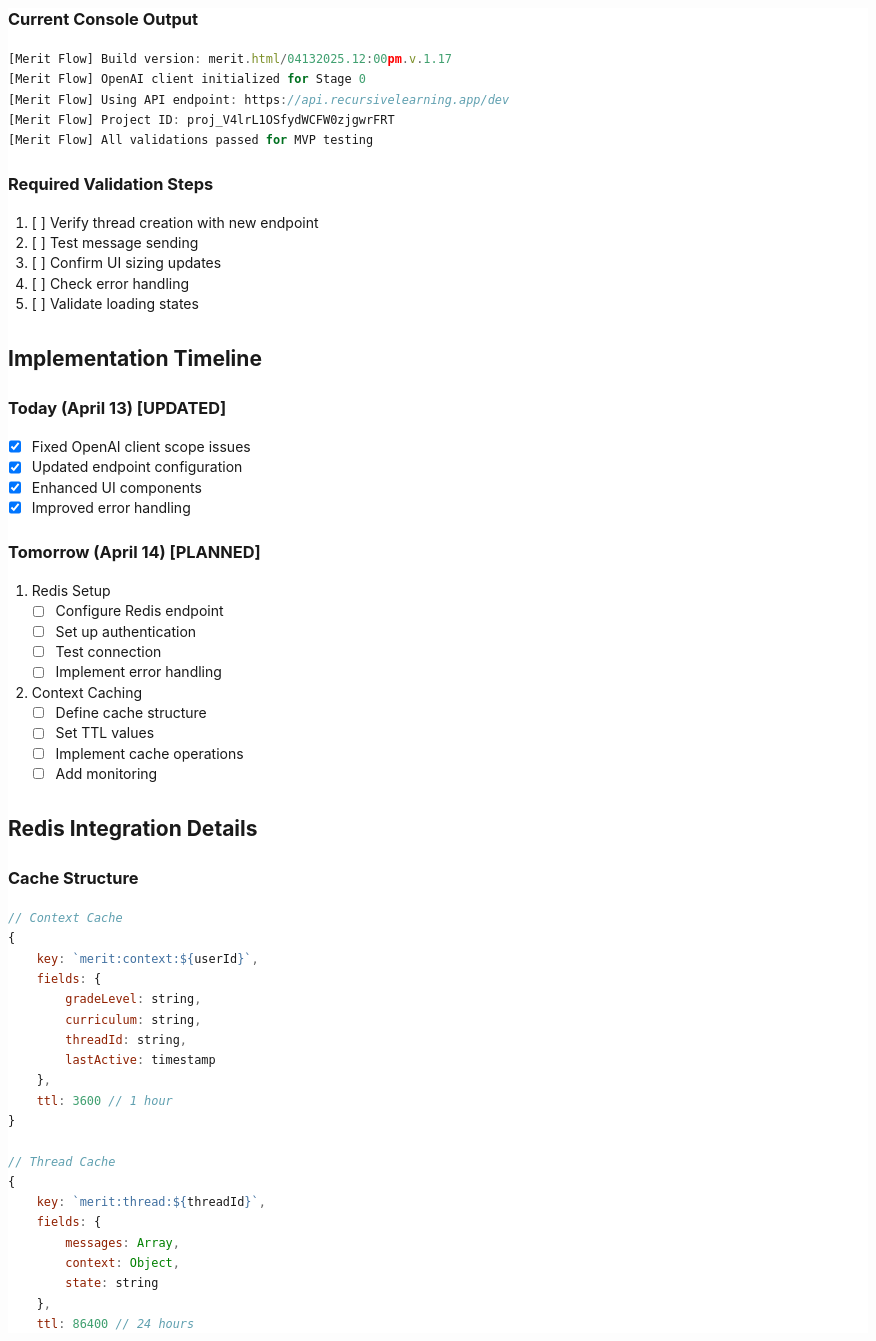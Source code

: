 ### Current Console Output
```javascript
[Merit Flow] Build version: merit.html/04132025.12:00pm.v.1.17
[Merit Flow] OpenAI client initialized for Stage 0
[Merit Flow] Using API endpoint: https://api.recursivelearning.app/dev
[Merit Flow] Project ID: proj_V4lrL1OSfydWCFW0zjgwrFRT
[Merit Flow] All validations passed for MVP testing
```

### Required Validation Steps
1. [ ] Verify thread creation with new endpoint
2. [ ] Test message sending
3. [ ] Confirm UI sizing updates
4. [ ] Check error handling
5. [ ] Validate loading states

## Implementation Timeline

### Today (April 13) [UPDATED]
- [x] Fixed OpenAI client scope issues
- [x] Updated endpoint configuration
- [x] Enhanced UI components
- [x] Improved error handling

### Tomorrow (April 14) [PLANNED]
1. Redis Setup
   - [ ] Configure Redis endpoint
   - [ ] Set up authentication
   - [ ] Test connection
   - [ ] Implement error handling

2. Context Caching
   - [ ] Define cache structure
   - [ ] Set TTL values
   - [ ] Implement cache operations
   - [ ] Add monitoring

## Redis Integration Details

### Cache Structure
```javascript
// Context Cache
{
    key: `merit:context:${userId}`,
    fields: {
        gradeLevel: string,
        curriculum: string,
        threadId: string,
        lastActive: timestamp
    },
    ttl: 3600 // 1 hour
}

// Thread Cache
{
    key: `merit:thread:${threadId}`,
    fields: {
        messages: Array,
        context: Object,
        state: string
    },
    ttl: 86400 // 24 hours
```